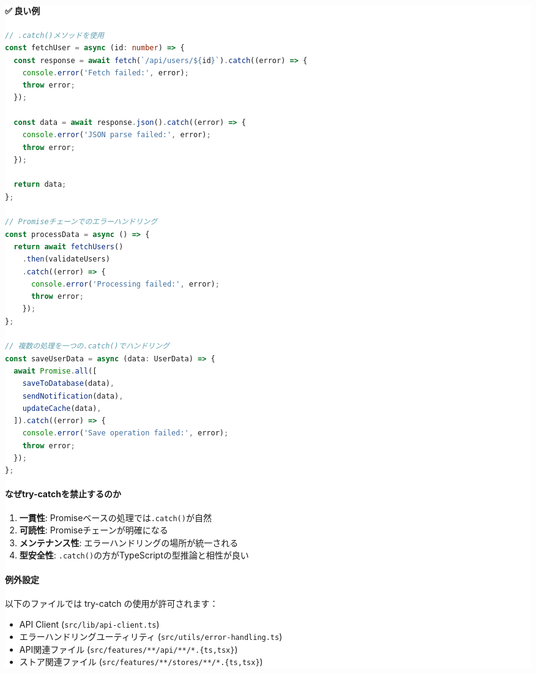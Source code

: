#### ✅ 良い例

```typescript
// .catch()メソッドを使用
const fetchUser = async (id: number) => {
  const response = await fetch(`/api/users/${id}`).catch((error) => {
    console.error('Fetch failed:', error);
    throw error;
  });

  const data = await response.json().catch((error) => {
    console.error('JSON parse failed:', error);
    throw error;
  });

  return data;
};

// Promiseチェーンでのエラーハンドリング
const processData = async () => {
  return await fetchUsers()
    .then(validateUsers)
    .catch((error) => {
      console.error('Processing failed:', error);
      throw error;
    });
};

// 複数の処理を一つの.catch()でハンドリング
const saveUserData = async (data: UserData) => {
  await Promise.all([
    saveToDatabase(data),
    sendNotification(data),
    updateCache(data),
  ]).catch((error) => {
    console.error('Save operation failed:', error);
    throw error;
  });
};
```

#### なぜtry-catchを禁止するのか

1. **一貫性**: Promiseベースの処理では`.catch()`が自然
2. **可読性**: Promiseチェーンが明確になる
3. **メンテナンス性**: エラーハンドリングの場所が統一される
4. **型安全性**: `.catch()`の方がTypeScriptの型推論と相性が良い

#### 例外設定

以下のファイルでは try-catch の使用が許可されます：

- API Client (`src/lib/api-client.ts`)
- エラーハンドリングユーティリティ (`src/utils/error-handling.ts`)
- API関連ファイル (`src/features/**/api/**/*.{ts,tsx}`)
- ストア関連ファイル (`src/features/**/stores/**/*.{ts,tsx}`)
